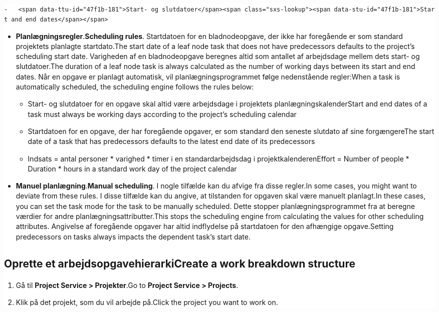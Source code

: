     -   <span data-ttu-id="47f1b-181">Start- og slutdatoer</span><span class="sxs-lookup"><span data-stu-id="47f1b-181">Start and end dates</span></span>  
  
-   <span data-ttu-id="47f1b-182">**Planlægningsregler**.</span><span class="sxs-lookup"><span data-stu-id="47f1b-182">**Scheduling rules**.</span></span>   <span data-ttu-id="47f1b-183">Startdatoen for en bladnodeopgave, der ikke har foregående er som standard projektets planlagte startdato.</span><span class="sxs-lookup"><span data-stu-id="47f1b-183">The start date of a leaf node task that does not have predecessors defaults to the project’s scheduling start date.</span></span> <span data-ttu-id="47f1b-184">Varigheden af en bladnodeopgave beregnes altid som antallet af arbejdsdage mellem dets start- og slutdatoer.</span><span class="sxs-lookup"><span data-stu-id="47f1b-184">The duration of a leaf node task is always calculated as the number of working days between its start and end dates.</span></span> <span data-ttu-id="47f1b-185">Når en opgave er planlagt automatisk, vil planlægningsprogrammet følge nedenstående regler:</span><span class="sxs-lookup"><span data-stu-id="47f1b-185">When a task is automatically scheduled, the scheduling engine follows the rules below:</span></span>  
  
    -   <span data-ttu-id="47f1b-186">Start- og slutdatoer for en opgave skal altid være arbejdsdage i projektets planlægningskalender</span><span class="sxs-lookup"><span data-stu-id="47f1b-186">Start and end dates of a task must always be working days according to the project’s scheduling calendar</span></span>  
  
    -   <span data-ttu-id="47f1b-187">Startdatoen for en opgave, der har foregående opgaver, er som standard den seneste slutdato af sine forgængere</span><span class="sxs-lookup"><span data-stu-id="47f1b-187">The start date of a task that has predecessors defaults to the latest end date of its predecessors</span></span>  
  
    -   <span data-ttu-id="47f1b-188">Indsats = antal personer \* varighed \* timer i en standardarbejdsdag i projektkalenderen</span><span class="sxs-lookup"><span data-stu-id="47f1b-188">Effort = Number of people \* Duration \* hours in a standard work day of the project calendar</span></span>  
  
-   <span data-ttu-id="47f1b-189">**Manuel planlægning**.</span><span class="sxs-lookup"><span data-stu-id="47f1b-189">**Manual scheduling**.</span></span>   <span data-ttu-id="47f1b-190">I nogle tilfælde kan du afvige fra disse regler.</span><span class="sxs-lookup"><span data-stu-id="47f1b-190">In some cases, you might want to deviate from these rules.</span></span> <span data-ttu-id="47f1b-191">I disse tilfælde kan du angive, at tilstanden for opgaven skal være manuelt planlagt.</span><span class="sxs-lookup"><span data-stu-id="47f1b-191">In these cases, you can set the task mode for the task to be manually scheduled.</span></span> <span data-ttu-id="47f1b-192">Dette stopper planlægningsprogrammet fra at beregne værdier for andre planlægningsattributter.</span><span class="sxs-lookup"><span data-stu-id="47f1b-192">This stops the scheduling engine from calculating the values for other scheduling attributes.</span></span> <span data-ttu-id="47f1b-193">Angivelse af foregående opgaver har altid indflydelse på startdatoen for den afhængige opgave.</span><span class="sxs-lookup"><span data-stu-id="47f1b-193">Setting predecessors on tasks always impacts the dependent task’s start date.</span></span>  
  
## <a name="create-a-work-breakdown-structure"></a><span data-ttu-id="47f1b-194">Oprette et arbejdsopgavehierarki</span><span class="sxs-lookup"><span data-stu-id="47f1b-194">Create a work breakdown structure</span></span>  
  
1.  <span data-ttu-id="47f1b-195">Gå til **Project Service > Projekter**.</span><span class="sxs-lookup"><span data-stu-id="47f1b-195">Go to **Project Service > Projects**.</span></span>  
  
2.  <span data-ttu-id="47f1b-196">Klik på det projekt, som du vil arbejde på.</span><span class="sxs-lookup"><span data-stu-id="47f1b-196">Click the project you want to work on.</span></span>  
  